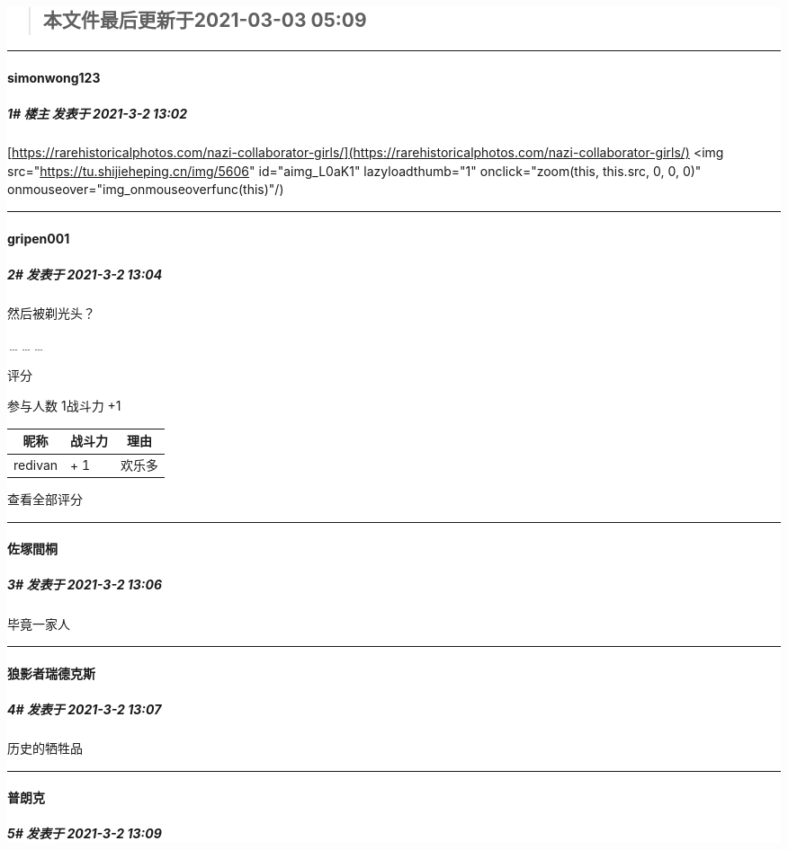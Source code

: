 > ## **本文件最后更新于2021-03-03 05:09** 


*****

####  simonwong123  
##### 1#       楼主       发表于 2021-3-2 13:02


[https://rarehistoricalphotos.com/nazi-collaborator-girls/](https://rarehistoricalphotos.com/nazi-collaborator-girls/)
<img src="https://tu.shijieheping.cn/img/5606" id="aimg_L0aK1" lazyloadthumb="1" onclick="zoom(this, this.src, 0, 0, 0)" onmouseover="img_onmouseoverfunc(this)"/)


*****

####  gripen001  
##### 2#       发表于 2021-3-2 13:04


然后被剃光头？


﹍﹍﹍

评分


 参与人数 1战斗力 +1

|昵称|战斗力|理由|
|----|---|---|
| redivan| + 1|欢乐多|


查看全部评分


*****

####  佐塚間桐  
##### 3#       发表于 2021-3-2 13:06


毕竟一家人


*****

####  狼影者瑞德克斯  
##### 4#       发表于 2021-3-2 13:07


历史的牺牲品


*****

####  普朗克  
##### 5#       发表于 2021-3-2 13:09

